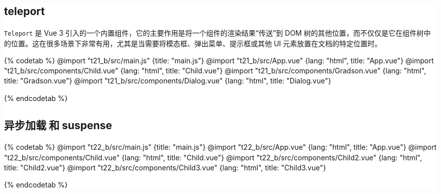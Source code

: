## teleport

`Teleport` 是 Vue 3 引入的一个内置组件，它的主要作用是将一个组件的渲染结果“传送”到 DOM 树的其他位置，而不仅仅是它在组件树中的位置。这在很多场景下非常有用，尤其是当需要将模态框、弹出菜单、提示框或其他 UI 元素放置在文档的特定位置时。

{% codetab %}
@import "t21_b/src/main.js" {title: "main.js"}
@import "t21_b/src/App.vue" {lang: "html", title: "App.vue"}
@import "t21_b/src/components/Child.vue"  {lang: "html", title: "Child.vue"}
@import "t21_b/src/components/Gradson.vue"  {lang: "html", title: "Gradson.vue"}
@import "t21_b/src/components/Dialog.vue"  {lang: "html", title: "Dialog.vue"}
```txt
```
```txt
```
```txt
```
```txt
```
{% endcodetab %}

## 异步加载 和 suspense

{% codetab %}
@import "t22_b/src/main.js" {title: "main.js"}
@import "t22_b/src/App.vue" {lang: "html", title: "App.vue"}
@import "t22_b/src/components/Child.vue"  {lang: "html", title: "Child.vue"}
@import "t22_b/src/components/Child2.vue"  {lang: "html", title: "Child2.vue"}
@import "t22_b/src/components/Child3.vue"  {lang: "html", title: "Child3.vue"}
```txt
```
```txt
```
```txt
```
```txt
```
{% endcodetab %}